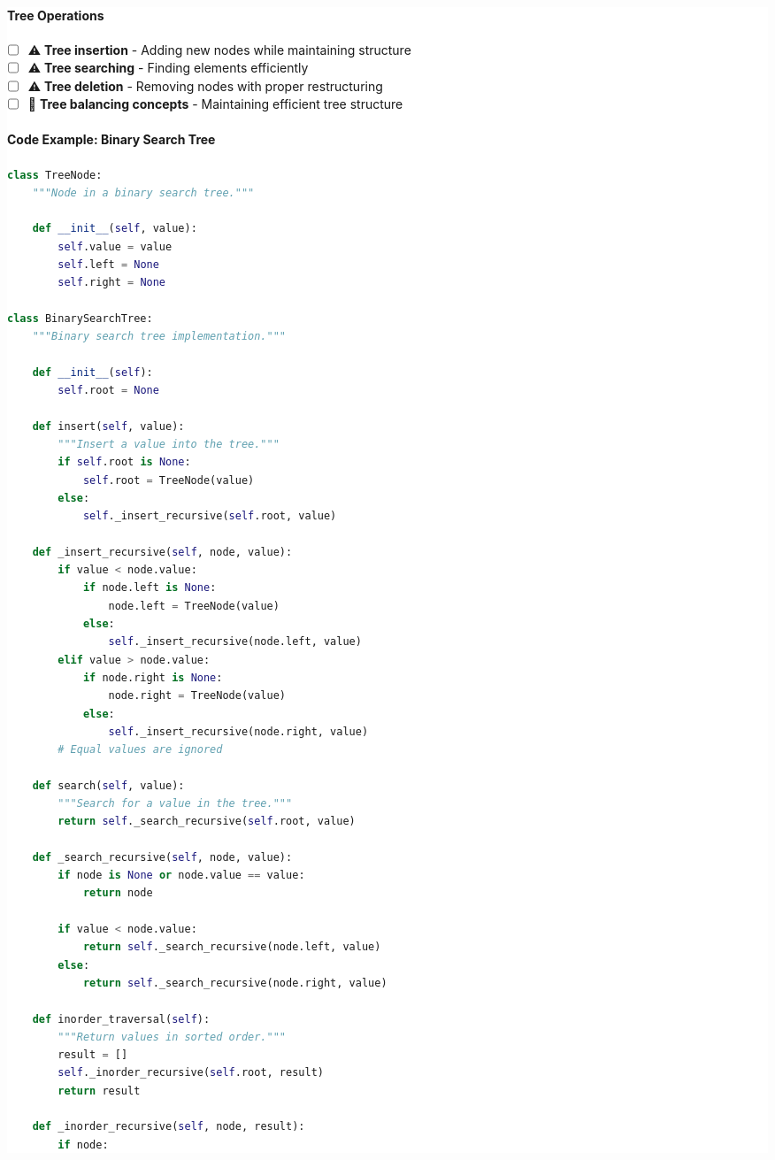 #### Tree Operations
- [ ] ⚠️ **Tree insertion** - Adding new nodes while maintaining structure
- [ ] ⚠️ **Tree searching** - Finding elements efficiently
- [ ] ⚠️ **Tree deletion** - Removing nodes with proper restructuring
- [ ] 🔴 **Tree balancing concepts** - Maintaining efficient tree structure

#### Code Example: Binary Search Tree
```python
class TreeNode:
    """Node in a binary search tree."""
    
    def __init__(self, value):
        self.value = value
        self.left = None
        self.right = None

class BinarySearchTree:
    """Binary search tree implementation."""
    
    def __init__(self):
        self.root = None
    
    def insert(self, value):
        """Insert a value into the tree."""
        if self.root is None:
            self.root = TreeNode(value)
        else:
            self._insert_recursive(self.root, value)
    
    def _insert_recursive(self, node, value):
        if value < node.value:
            if node.left is None:
                node.left = TreeNode(value)
            else:
                self._insert_recursive(node.left, value)
        elif value > node.value:
            if node.right is None:
                node.right = TreeNode(value)
            else:
                self._insert_recursive(node.right, value)
        # Equal values are ignored
    
    def search(self, value):
        """Search for a value in the tree."""
        return self._search_recursive(self.root, value)
    
    def _search_recursive(self, node, value):
        if node is None or node.value == value:
            return node
        
        if value < node.value:
            return self._search_recursive(node.left, value)
        else:
            return self._search_recursive(node.right, value)
    
    def inorder_traversal(self):
        """Return values in sorted order."""
        result = []
        self._inorder_recursive(self.root, result)
        return result
    
    def _inorder_recursive(self, node, result):
        if node:
```